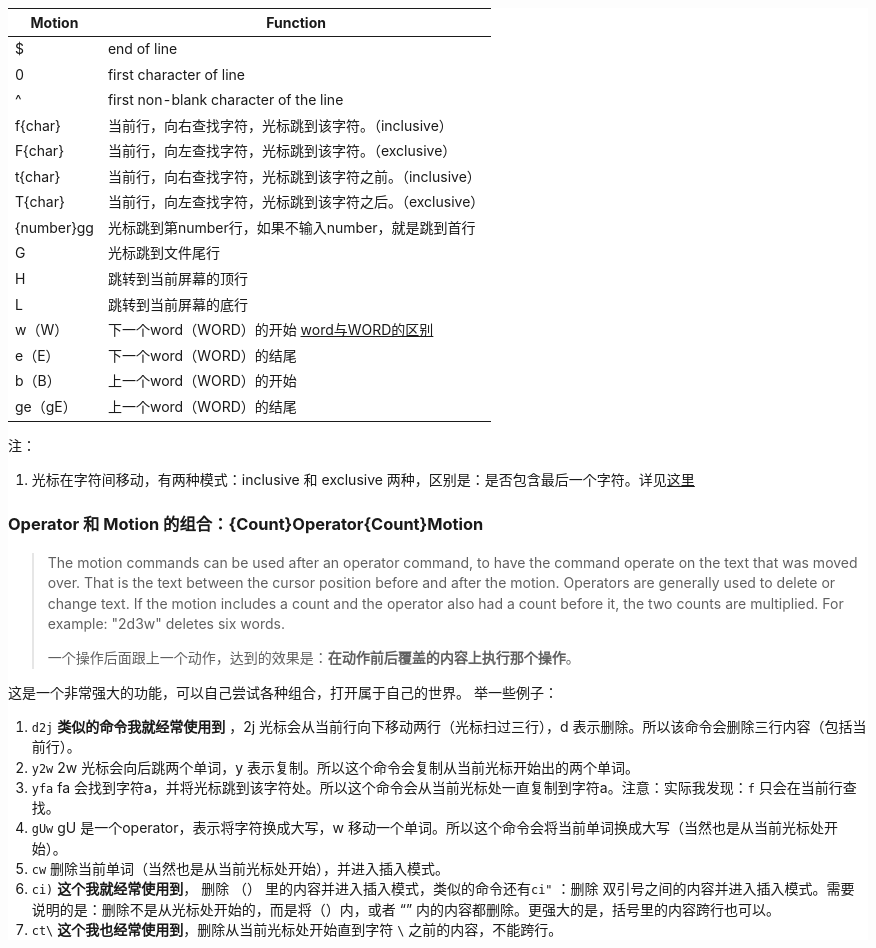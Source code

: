 | Motion  | Function                                                |
| ------- | ------------------------------------------------------- |
| $       | end of line                                             |
| 0       | first character of line                                 |
| ^       | first non-blank character of the line                   |
| f{char} | 当前行，向右查找字符，光标跳到该字符。（inclusive）     |
| F{char} | 当前行，向左查找字符，光标跳到该字符。（exclusive）     |
| t{char} | 当前行，向右查找字符，光标跳到该字符之前。（inclusive） |
| T{char} | 当前行，向左查找字符，光标跳到该字符之后。（exclusive） |
| {number}gg | 光标跳到第number行，如果不输入number，就是跳到首行 |
| G          | 光标跳到文件尾行                                   |
| H          | 跳转到当前屏幕的顶行                               |
| L          | 跳转到当前屏幕的底行                               |
| w（W）     | 下一个word（WORD）的开始 [word与WORD的区别](http://vimdoc.sourceforge.net/htmldoc/motion.html#word) |
| e（E）       | 下一个word（WORD）的结尾                         |
| b（B）       | 上一个word（WORD）的开始                         |
| ge（gE）     | 上一个word（WORD）的结尾                         |

注：

1. 光标在字符间移动，有两种模式：inclusive 和 exclusive 两种，区别是：是否包含最后一个字符。详见[这里](http://vimdoc.sourceforge.net/htmldoc/motion.html#inclusive)


### Operator 和 Motion 的组合：{Count}Operator{Count}Motion

> The motion commands can be used after an operator command, to have the command operate on the text that was moved over.  That is the text between the cursor position before and after the motion.  Operators are generally used to delete or change text. If the motion includes a count and the operator also had a count before it, the two counts are multiplied. For example: "2d3w" deletes six words.
>
> 一个操作后面跟上一个动作，达到的效果是：**在动作前后覆盖的内容上执行那个操作**。

这是一个非常强大的功能，可以自己尝试各种组合，打开属于自己的世界。
举一些例子：

1. `d2j` **类似的命令我就经常使用到** ，2j 光标会从当前行向下移动两行（光标扫过三行），d 表示删除。所以该命令会删除三行内容（包括当前行）。
2. `y2w` 2w 光标会向后跳两个单词，y 表示复制。所以这个命令会复制从当前光标开始出的两个单词。
3. `yfa` fa 会找到字符a，并将光标跳到该字符处。所以这个命令会从当前光标处一直复制到字符a。注意：实际我发现：`f` 只会在当前行查找。
4. `gUw` gU 是一个operator，表示将字符换成大写，w 移动一个单词。所以这个命令会将当前单词换成大写（当然也是从当前光标处开始）。
5. `cw` 删除当前单词（当然也是从当前光标处开始），并进入插入模式。
6. `ci)` **这个我就经常使用到**， 删除 （） 里的内容并进入插入模式，类似的命令还有`ci"` ：删除 双引号之间的内容并进入插入模式。需要说明的是：删除不是从光标处开始的，而是将（）内，或者 “” 内的内容都删除。更强大的是，括号里的内容跨行也可以。
7. `ct\` **这个我也经常使用到**，删除从当前光标处开始直到字符 `\` 之前的内容，不能跨行。
